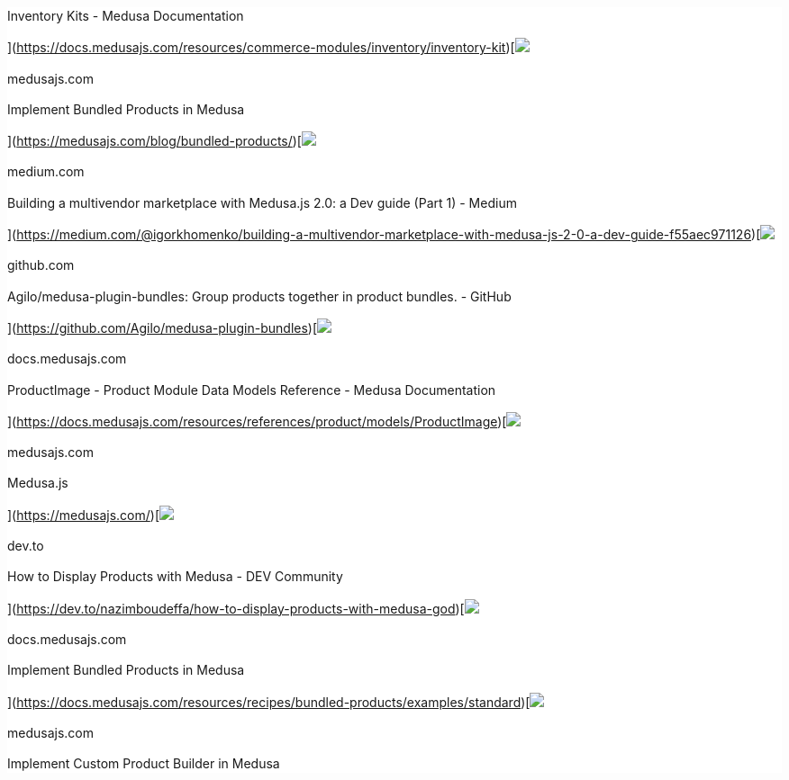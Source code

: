 Inventory Kits - Medusa Documentation

](https://docs.medusajs.com/resources/commerce-modules/inventory/inventory-kit)[![](https://t2.gstatic.com/faviconV2?url=https://medusajs.com/&client=BARD&type=FAVICON&size=256&fallback_opts=TYPE,SIZE,URL)

medusajs.com

Implement Bundled Products in Medusa

](https://medusajs.com/blog/bundled-products/)[![](https://t0.gstatic.com/faviconV2?url=https://medium.com/&client=BARD&type=FAVICON&size=256&fallback_opts=TYPE,SIZE,URL)

medium.com

Building a multivendor marketplace with Medusa.js 2.0: a Dev guide (Part 1) - Medium

](https://medium.com/@igorkhomenko/building-a-multivendor-marketplace-with-medusa-js-2-0-a-dev-guide-f55aec971126)[![](https://t1.gstatic.com/faviconV2?url=https://github.com/&client=BARD&type=FAVICON&size=256&fallback_opts=TYPE,SIZE,URL)

github.com

Agilo/medusa-plugin-bundles: Group products together in product bundles. - GitHub

](https://github.com/Agilo/medusa-plugin-bundles)[![](https://t3.gstatic.com/faviconV2?url=https://docs.medusajs.com/&client=BARD&type=FAVICON&size=256&fallback_opts=TYPE,SIZE,URL)

docs.medusajs.com

ProductImage - Product Module Data Models Reference - Medusa Documentation

](https://docs.medusajs.com/resources/references/product/models/ProductImage)[![](https://t2.gstatic.com/faviconV2?url=https://medusajs.com/&client=BARD&type=FAVICON&size=256&fallback_opts=TYPE,SIZE,URL)

medusajs.com

Medusa.js

](https://medusajs.com/)[![](https://t0.gstatic.com/faviconV2?url=https://dev.to/&client=BARD&type=FAVICON&size=256&fallback_opts=TYPE,SIZE,URL)

dev.to

How to Display Products with Medusa - DEV Community

](https://dev.to/nazimboudeffa/how-to-display-products-with-medusa-god)[![](https://t3.gstatic.com/faviconV2?url=https://docs.medusajs.com/&client=BARD&type=FAVICON&size=256&fallback_opts=TYPE,SIZE,URL)

docs.medusajs.com

Implement Bundled Products in Medusa

](https://docs.medusajs.com/resources/recipes/bundled-products/examples/standard)[![](https://t2.gstatic.com/faviconV2?url=https://medusajs.com/&client=BARD&type=FAVICON&size=256&fallback_opts=TYPE,SIZE,URL)

medusajs.com

Implement Custom Product Builder in Medusa
